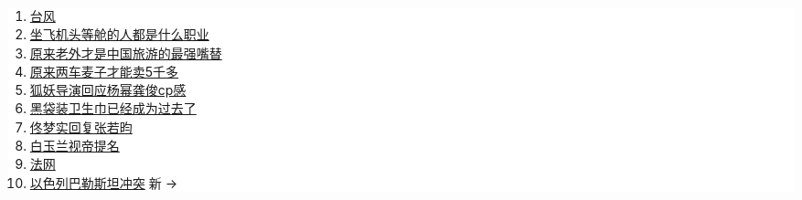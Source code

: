 1. [台风](https://s.weibo.com//weibo?q=%E5%8F%B0%E9%A3%8E&t=31&band_rank=35&Refer=top)
1. [坐飞机头等舱的人都是什么职业](https://s.weibo.com//weibo?q=%E5%9D%90%E9%A3%9E%E6%9C%BA%E5%A4%B4%E7%AD%89%E8%88%B1%E7%9A%84%E4%BA%BA%E9%83%BD%E6%98%AF%E4%BB%80%E4%B9%88%E8%81%8C%E4%B8%9A&t=31&band_rank=36&Refer=top)
1. [原来老外才是中国旅游的最强嘴替](https://s.weibo.com//weibo?q=%23%E5%8E%9F%E6%9D%A5%E8%80%81%E5%A4%96%E6%89%8D%E6%98%AF%E4%B8%AD%E5%9B%BD%E6%97%85%E6%B8%B8%E7%9A%84%E6%9C%80%E5%BC%BA%E5%98%B4%E6%9B%BF%23&t=31&band_rank=37&Refer=top)
1. [原来两车麦子才能卖5千多](https://s.weibo.com//weibo?q=%23%E5%8E%9F%E6%9D%A5%E4%B8%A4%E8%BD%A6%E9%BA%A6%E5%AD%90%E6%89%8D%E8%83%BD%E5%8D%965%E5%8D%83%E5%A4%9A%23&t=31&band_rank=38&Refer=top)
1. [狐妖导演回应杨幂龚俊cp感](https://s.weibo.com//weibo?q=%23%E7%8B%90%E5%A6%96%E5%AF%BC%E6%BC%94%E5%9B%9E%E5%BA%94%E6%9D%A8%E5%B9%82%E9%BE%9A%E4%BF%8Acp%E6%84%9F%23&t=31&band_rank=39&Refer=top)
1. [黑袋装卫生巾已经成为过去了](https://s.weibo.com//weibo?q=%23%E9%BB%91%E8%A2%8B%E8%A3%85%E5%8D%AB%E7%94%9F%E5%B7%BE%E5%B7%B2%E7%BB%8F%E6%88%90%E4%B8%BA%E8%BF%87%E5%8E%BB%E4%BA%86%23&t=31&band_rank=40&Refer=top)
1. [佟梦实回复张若昀](https://s.weibo.com//weibo?q=%23%E4%BD%9F%E6%A2%A6%E5%AE%9E%E5%9B%9E%E5%A4%8D%E5%BC%A0%E8%8B%A5%E6%98%80%23&t=31&band_rank=41&Refer=top)
1. [白玉兰视帝提名](https://s.weibo.com//weibo?q=%23%E7%99%BD%E7%8E%89%E5%85%B0%E8%A7%86%E5%B8%9D%E6%8F%90%E5%90%8D%23&t=31&band_rank=42&Refer=top)
1. [法网](https://s.weibo.com//weibo?q=%E6%B3%95%E7%BD%91&t=31&band_rank=44&Refer=top)
1. [以色列巴勒斯坦冲突](https://s.weibo.com//weibo?q=%23%E4%BB%A5%E8%89%B2%E5%88%97%E5%B7%B4%E5%8B%92%E6%96%AF%E5%9D%A6%E5%86%B2%E7%AA%81%23&t=31&band_rank=45&Refer=top)
   新 ->
